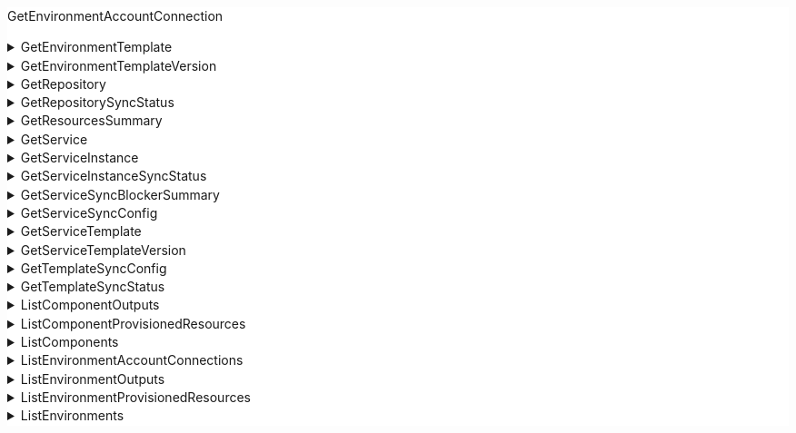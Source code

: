 GetEnvironmentAccountConnection
</summary></details>
<details><summary>
GetEnvironmentTemplate
</summary></details>
<details><summary>
GetEnvironmentTemplateVersion
</summary></details>
<details><summary>
GetRepository
</summary></details>
<details><summary>
GetRepositorySyncStatus
</summary></details>
<details><summary>
GetResourcesSummary
</summary></details>
<details><summary>
GetService
</summary></details>
<details><summary>
GetServiceInstance
</summary></details>
<details><summary>
GetServiceInstanceSyncStatus
</summary></details>
<details><summary>
GetServiceSyncBlockerSummary
</summary></details>
<details><summary>
GetServiceSyncConfig
</summary></details>
<details><summary>
GetServiceTemplate
</summary></details>
<details><summary>
GetServiceTemplateVersion
</summary></details>
<details><summary>
GetTemplateSyncConfig
</summary></details>
<details><summary>
GetTemplateSyncStatus
</summary></details>
<details><summary>
ListComponentOutputs
</summary></details>
<details><summary>
ListComponentProvisionedResources
</summary></details>
<details><summary>
ListComponents
</summary></details>
<details><summary>
ListEnvironmentAccountConnections
</summary></details>
<details><summary>
ListEnvironmentOutputs
</summary></details>
<details><summary>
ListEnvironmentProvisionedResources
</summary></details>
<details><summary>
ListEnvironments